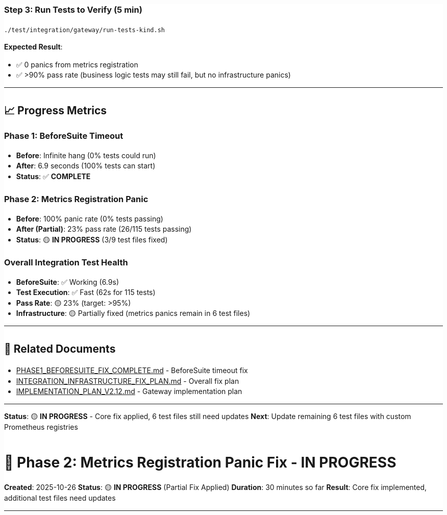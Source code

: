 ### Step 3: Run Tests to Verify (5 min)
```bash
./test/integration/gateway/run-tests-kind.sh
```

**Expected Result**:
- ✅ 0 panics from metrics registration
- ✅ >90% pass rate (business logic tests may still fail, but no infrastructure panics)

---

## 📈 Progress Metrics

### Phase 1: BeforeSuite Timeout
- **Before**: Infinite hang (0% tests could run)
- **After**: 6.9 seconds (100% tests can start)
- **Status**: ✅ **COMPLETE**

### Phase 2: Metrics Registration Panic
- **Before**: 100% panic rate (0% tests passing)
- **After (Partial)**: 23% pass rate (26/115 tests passing)
- **Status**: 🟡 **IN PROGRESS** (3/9 test files fixed)

### Overall Integration Test Health
- **BeforeSuite**: ✅ Working (6.9s)
- **Test Execution**: ✅ Fast (62s for 115 tests)
- **Pass Rate**: 🟡 23% (target: >95%)
- **Infrastructure**: 🟡 Partially fixed (metrics panics remain in 6 test files)

---

## 🔗 Related Documents

- [PHASE1_BEFORESUITE_FIX_COMPLETE.md](./PHASE1_BEFORESUITE_FIX_COMPLETE.md) - BeforeSuite timeout fix
- [INTEGRATION_INFRASTRUCTURE_FIX_PLAN.md](./INTEGRATION_INFRASTRUCTURE_FIX_PLAN.md) - Overall fix plan
- [IMPLEMENTATION_PLAN_V2.12.md](./IMPLEMENTATION_PLAN_V2.12.md) - Gateway implementation plan

---

**Status**: 🟡 **IN PROGRESS** - Core fix applied, 6 test files still need updates
**Next**: Update remaining 6 test files with custom Prometheus registries

# 🎯 Phase 2: Metrics Registration Panic Fix - IN PROGRESS

**Created**: 2025-10-26
**Status**: 🟡 **IN PROGRESS** (Partial Fix Applied)
**Duration**: 30 minutes so far
**Result**: Core fix implemented, additional test files need updates

---